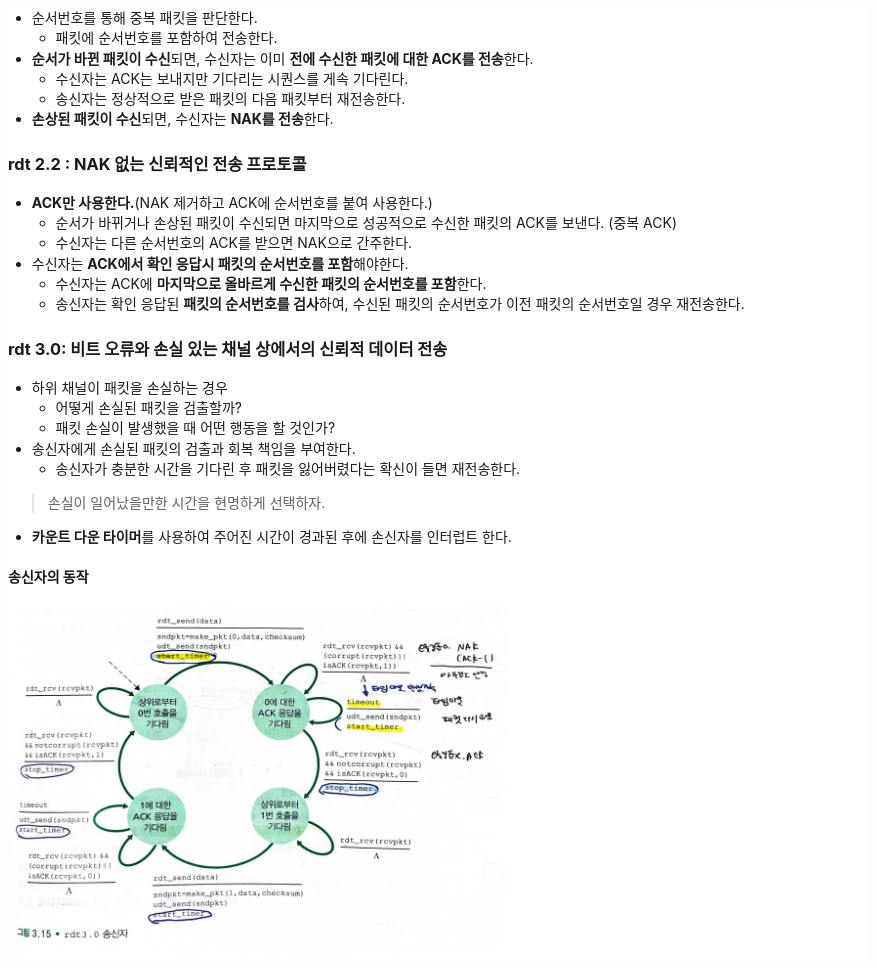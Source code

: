 - 순서번호를 통해 중복 패킷을 판단한다.
    - 패킷에 순서번호를 포함하여 전송한다.
- **순서가 바뀐 패킷이 수신**되면, 수신자는 이미 **전에 수신한 패킷에 대한 ACK를 전송**한다.
    - 수신자는 ACK는 보내지만 기다리는 시퀀스를 게속 기다린다.
    - 송신자는 정상적으로 받은 패킷의 다음 패킷부터 재전송한다.
- **손상된 패킷이 수신**되면, 수신자는 **NAK를 전송**한다.

### rdt 2.2 : NAK 없는 신뢰적인 전송 프로토콜

- **ACK만 사용한다.**(NAK 제거하고 ACK에 순서번호를 붙여 사용한다.)
    - 순서가 바뀌거나 손상된 패킷이 수신되면 마지막으로 성공적으로 수신한 패킷의 ACK를 보낸다. (중복 ACK)
    - 수신자는 다른 순서번호의 ACK를 받으면 NAK으로 간주한다.
- 수신자는 **ACK에서 확인 응답시 패킷의 순서번호를 포함**해야한다.
    - 수신자는 ACK에 **마지막으로 올바르게 수신한 패킷의 순서번호를 포함**한다.
    - 송신자는 확인 응답된 **패킷의 순서번호를 검사**하여, 수신된 패킷의 순서번호가 이전 패킷의 순서번호일 경우 재전송한다.

### rdt 3.0: 비트 오류와 손실 있는 채널 상에서의 신뢰적 데이터 전송
- 하위 채널이 패킷을 손실하는 경우
    - 어떻게 손실된 패킷을 검출할까?
    - 패킷 손실이 발생했을 때 어떤 행동을 할 것인가?
- 송신자에게 손실된 패킷의 검출과 회복 책임을 부여한다.
    - 송신자가 충분한 시간을 기다린 후 패킷을 잃어버렸다는 확신이 들면 재전송한다.
> 손실이 일어났을만한 시간을 현명하게 선택하자.
- **카운트 다운 타이머**를 사용하여 주어진 시간이 경과된 후에 손신자를 인터럽트 한다.

#### 송신자의 동작
<img src="img/img9.png" width="500">

